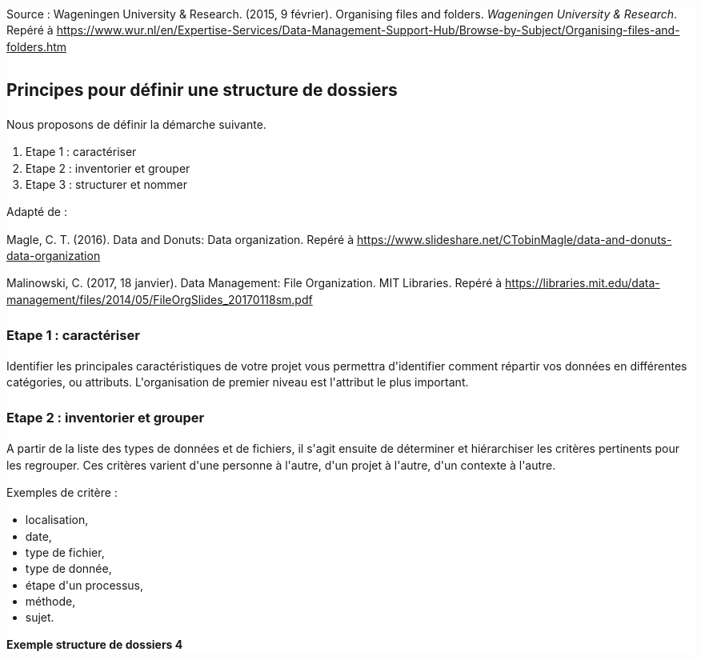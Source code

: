 Source : Wageningen University & Research. (2015, 9 février). Organising files and folders. _Wageningen University & Research_. Repéré à https://www.wur.nl/en/Expertise-Services/Data-Management-Support-Hub/Browse-by-Subject/Organising-files-and-folders.htm


## Principes pour définir une structure de dossiers
Nous proposons de définir la démarche suivante.

1. Etape 1 : caractériser
2. Etape 2 : inventorier et grouper
3. Etape 3 : structurer et nommer


Adapté de :

Magle, C. T. (2016). Data and Donuts: Data organization. Repéré à https://www.slideshare.net/CTobinMagle/data-and-donuts-data-organization

Malinowski, C. (2017, 18 janvier). Data Management: File Organization. MIT Libraries. Repéré à https://libraries.mit.edu/data-management/files/2014/05/FileOrgSlides_20170118sm.pdf


### Etape 1 : caractériser
Identifier les principales caractéristiques de votre projet vous permettra d'identifier comment répartir vos données en différentes catégories, ou attributs.
L'organisation de premier niveau est l'attribut le plus important.

### Etape 2 : inventorier et grouper
A partir de la liste des types de données et de fichiers, il s'agit ensuite de déterminer et hiérarchiser les critères pertinents pour les regrouper. Ces critères varient d'une personne à l'autre, d'un projet à l'autre, d'un contexte à l'autre.

Exemples de critère :

* localisation,
* date,
* type de fichier,
* type de donnée,
* étape d'un processus,
* méthode,
* sujet.


**Exemple structure de dossiers 4**
